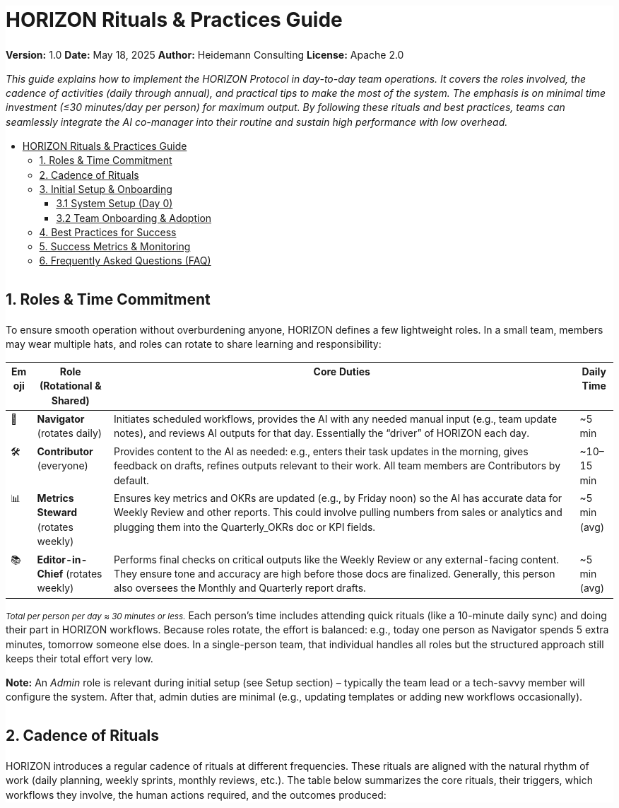 # HORIZON Rituals & Practices Guide

**Version:** 1.0
**Date:** May 18, 2025
**Author:** Heidemann Consulting
**License:** Apache 2.0

*This guide explains how to implement the HORIZON Protocol in day-to-day team operations. It covers the roles involved, the cadence of activities (daily through annual), and practical tips to make the most of the system. The emphasis is on minimal time investment (≤30 minutes/day per person) for maximum output. By following these rituals and best practices, teams can seamlessly integrate the AI co-manager into their routine and sustain high performance with low overhead.*

- [HORIZON Rituals \& Practices Guide](#horizon-rituals--practices-guide)
  - [1. Roles \& Time Commitment](#1-roles--time-commitment)
  - [2. Cadence of Rituals](#2-cadence-of-rituals)
  - [3. Initial Setup \& Onboarding](#3-initial-setup--onboarding)
    - [3.1 System Setup (Day 0)](#31-system-setup-day-0)
    - [3.2 Team Onboarding \& Adoption](#32-team-onboarding--adoption)
  - [4. Best Practices for Success](#4-best-practices-for-success)
  - [5. Success Metrics \& Monitoring](#5-success-metrics--monitoring)
  - [6. Frequently Asked Questions (FAQ)](#6-frequently-asked-questions-faq)

## 1. Roles & Time Commitment

To ensure smooth operation without overburdening anyone, HORIZON defines a few lightweight roles. In a small team, members may wear multiple hats, and roles can rotate to share learning and responsibility:

| Emoji | Role **(Rotational & Shared)**       | Core Duties                                                                                                                                                                                                                                               | Daily Time    |
| ----- | ------------------------------------ | --------------------------------------------------------------------------------------------------------------------------------------------------------------------------------------------------------------------------------------------------------- | ------------- |
| 🧭    | **Navigator** (rotates daily)        | Initiates scheduled workflows, provides the AI with any needed manual input (e.g., team update notes), and reviews AI outputs for that day. Essentially the “driver” of HORIZON each day.                                                                 | ~5 min       |
| 🛠️   | **Contributor** (everyone)           | Provides content to the AI as needed: e.g., enters their task updates in the morning, gives feedback on drafts, refines outputs relevant to their work. All team members are Contributors by default.                                                     | ~10–15 min   |
| 📊    | **Metrics Steward** (rotates weekly) | Ensures key metrics and OKRs are updated (e.g., by Friday noon) so the AI has accurate data for Weekly Review and other reports. This could involve pulling numbers from sales or analytics and plugging them into the Quarterly_OKRs doc or KPI fields. | ~5 min (avg) |
| 📚    | **Editor-in-Chief** (rotates weekly) | Performs final checks on critical outputs like the Weekly Review or any external-facing content. They ensure tone and accuracy are high before those docs are finalized. Generally, this person also oversees the Monthly and Quarterly report drafts.    | ~5 min (avg) |

<small>*Total per person per day ≈ 30 minutes or less.*</small> Each person’s time includes attending quick rituals (like a 10-minute daily sync) and doing their part in HORIZON workflows. Because roles rotate, the effort is balanced: e.g., today one person as Navigator spends 5 extra minutes, tomorrow someone else does. In a single-person team, that individual handles all roles but the structured approach still keeps their total effort very low.

**Note:** An *Admin* role is relevant during initial setup (see Setup section) – typically the team lead or a tech-savvy member will configure the system. After that, admin duties are minimal (e.g., updating templates or adding new workflows occasionally).

## 2. Cadence of Rituals

HORIZON introduces a regular cadence of rituals at different frequencies. These rituals are aligned with the natural rhythm of work (daily planning, weekly sprints, monthly reviews, etc.). The table below summarizes the core rituals, their triggers, which workflows they involve, the human actions required, and the outcomes produced:
